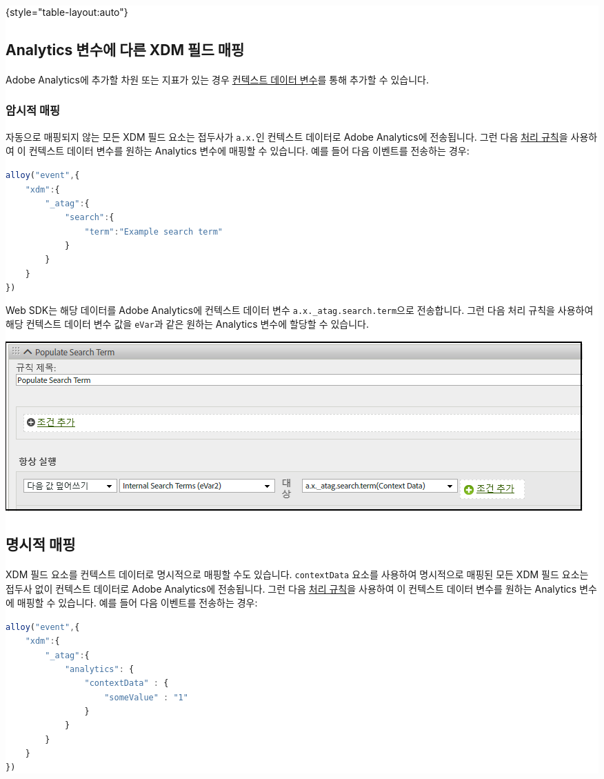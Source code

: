 {style="table-layout:auto"}



## Analytics 변수에 다른 XDM 필드 매핑

Adobe Analytics에 추가할 차원 또는 지표가 있는 경우 [컨텍스트 데이터 변수](../vars/page-vars/contextdata.md)를 통해 추가할 수 있습니다.

### 암시적 매핑

자동으로 매핑되지 않는 모든 XDM 필드 요소는 접두사가 `a.x.`인 컨텍스트 데이터로 Adobe Analytics에 전송됩니다. 그런 다음 [처리 규칙](https://experienceleague.adobe.com/docs/analytics/admin/admin-tools/processing-rules/processing-rules.html)을 사용하여 이 컨텍스트 데이터 변수를 원하는 Analytics 변수에 매핑할 수 있습니다. 예를 들어 다음 이벤트를 전송하는 경우:

```js
alloy("event",{
    "xdm":{
        "_atag":{
            "search":{
                "term":"Example search term"
            }
        }
    }
})
```

Web SDK는 해당 데이터를 Adobe Analytics에 컨텍스트 데이터 변수 `a.x._atag.search.term`으로 전송합니다. 그런 다음 처리 규칙을 사용하여 해당 컨텍스트 데이터 변수 값을 `eVar`과 같은 원하는 Analytics 변수에 할당할 수 있습니다.

![검색어 처리 규칙](assets/examplerule.png)

## 명시적 매핑

XDM 필드 요소를 컨텍스트 데이터로 명시적으로 매핑할 수도 있습니다. `contextData` 요소를 사용하여 명시적으로 매핑된 모든 XDM 필드 요소는 접두사 없이 컨텍스트 데이터로 Adobe Analytics에 전송됩니다. 그런 다음 [처리 규칙](https://experienceleague.adobe.com/docs/analytics/admin/admin-tools/processing-rules/processing-rules.html)을 사용하여 이 컨텍스트 데이터 변수를 원하는 Analytics 변수에 매핑할 수 있습니다. 예를 들어 다음 이벤트를 전송하는 경우:

```js
alloy("event",{
    "xdm":{
        "_atag":{
            "analytics": {
                "contextData" : {
                    "someValue" : "1"
                }
            }
        }
    }
})
```
